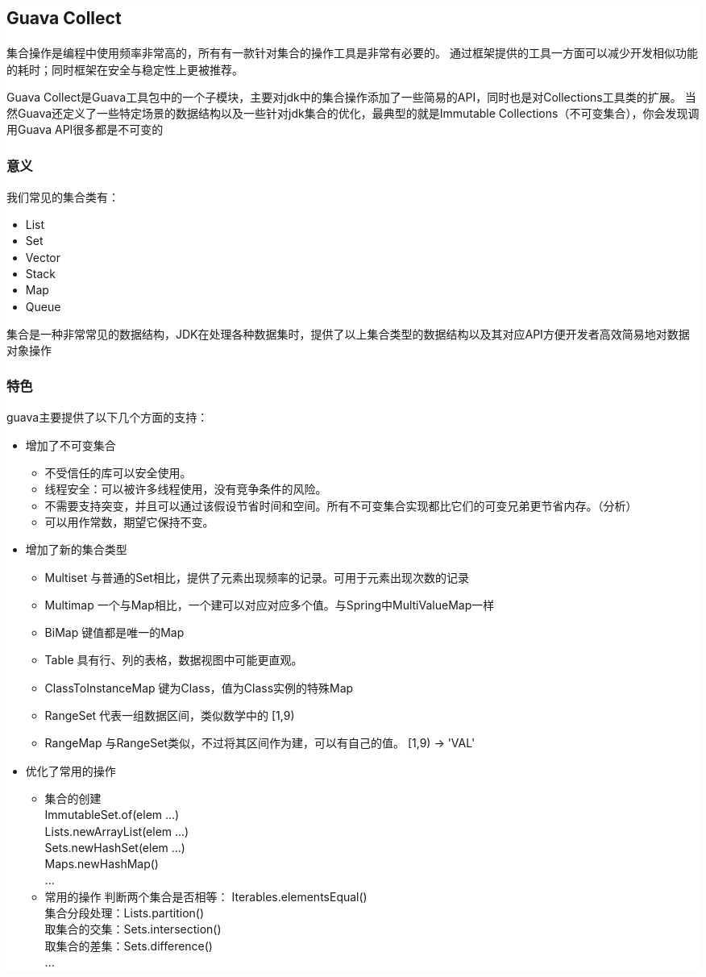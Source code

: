 ## Guava Collect

集合操作是编程中使用频率非常高的，所有有一款针对集合的操作工具是非常有必要的。
通过框架提供的工具一方面可以减少开发相似功能的耗时；同时框架在安全与稳定性上更被推荐。

Guava Collect是Guava工具包中的一个子模块，主要对jdk中的集合操作添加了一些简易的API，同时也是对Collections工具类的扩展。
当然Guava还定义了一些特定场景的数据结构以及一些针对jdk集合的优化，最典型的就是Immutable Collections（不可变集合），你会发现调用Guava API很多都是不可变的

### 意义

我们常见的集合类有：
- List
- Set
- Vector
- Stack
- Map
- Queue

集合是一种非常常见的数据结构，JDK在处理各种数据集时，提供了以上集合类型的数据结构以及其对应API方便开发者高效简易地对数据对象操作

### 特色

guava主要提供了以下几个方面的支持：

 + 增加了不可变集合
   - 不受信任的库可以安全使用。
   - 线程安全：可以被许多线程使用，没有竞争条件的风险。
   - 不需要支持突变，并且可以通过该假设节省时间和空间。所有不可变集合实现都比它们的可变兄弟更节省内存。（分析）
   - 可以用作常数，期望它保持不变。

 + 增加了新的集合类型
   - Multiset
   与普通的Set相比，提供了元素出现频率的记录。可用于元素出现次数的记录
   
   - Multimap
   一个与Map相比，一个建可以对应对应多个值。与Spring中MultiValueMap一样
   
   - BiMap
   键值都是唯一的Map
   
   - Table
   具有行、列的表格，数据视图中可能更直观。
   
   - ClassToInstanceMap
   键为Class，值为Class实例的特殊Map
   
   - RangeSet
   代表一组数据区间，类似数学中的 [1,9)
   
   - RangeMap
   与RangeSet类似，不过将其区间作为建，可以有自己的值。 [1,9) -> 'VAL'
  
 + 优化了常用的操作
   - 集合的创建\
     ImmutableSet.of(elem ...)\
     Lists.newArrayList(elem ...)\
     Sets.newHashSet(elem ...)\
     Maps.newHashMap()\
     ...
   - 常用的操作
     判断两个集合是否相等： Iterables.elementsEqual()\
     集合分段处理：Lists.partition()\
     取集合的交集：Sets.intersection()\
     取集合的差集：Sets.difference()\
     ...

